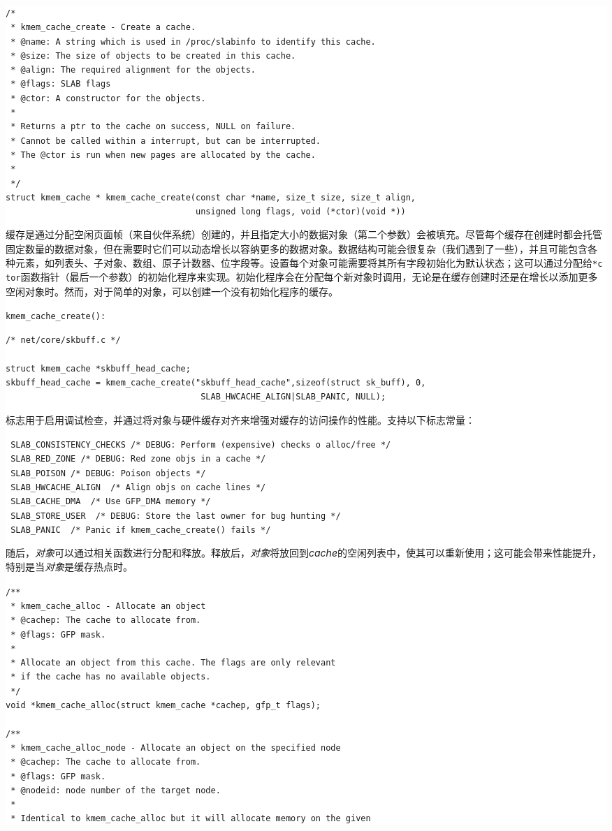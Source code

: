 ```
/*
 * kmem_cache_create - Create a cache.
 * @name: A string which is used in /proc/slabinfo to identify this cache.
 * @size: The size of objects to be created in this cache.
 * @align: The required alignment for the objects.
 * @flags: SLAB flags
 * @ctor: A constructor for the objects.
 *
 * Returns a ptr to the cache on success, NULL on failure.
 * Cannot be called within a interrupt, but can be interrupted.
 * The @ctor is run when new pages are allocated by the cache.
 *
 */
struct kmem_cache * kmem_cache_create(const char *name, size_t size, size_t align,
                                      unsigned long flags, void (*ctor)(void *))
```

缓存是通过分配空闲页面帧（来自伙伴系统）创建的，并且指定大小的数据对象（第二个参数）会被填充。尽管每个缓存在创建时都会托管固定数量的数据对象，但在需要时它们可以动态增长以容纳更多的数据对象。数据结构可能会很复杂（我们遇到了一些），并且可能包含各种元素，如列表头、子对象、数组、原子计数器、位字段等。设置每个对象可能需要将其所有字段初始化为默认状态；这可以通过分配给`*ctor`函数指针（最后一个参数）的初始化程序来实现。初始化程序会在分配每个新对象时调用，无论是在缓存创建时还是在增长以添加更多空闲对象时。然而，对于简单的对象，可以创建一个没有初始化程序的缓存。

```
kmem_cache_create():
```

```
/* net/core/skbuff.c */

struct kmem_cache *skbuff_head_cache;
skbuff_head_cache = kmem_cache_create("skbuff_head_cache",sizeof(struct sk_buff), 0, 
                                       SLAB_HWCACHE_ALIGN|SLAB_PANIC, NULL);                                                                                                   
```

标志用于启用调试检查，并通过将对象与硬件缓存对齐来增强对缓存的访问操作的性能。支持以下标志常量：

```
 SLAB_CONSISTENCY_CHECKS /* DEBUG: Perform (expensive) checks o alloc/free */
 SLAB_RED_ZONE /* DEBUG: Red zone objs in a cache */
 SLAB_POISON /* DEBUG: Poison objects */
 SLAB_HWCACHE_ALIGN  /* Align objs on cache lines */
 SLAB_CACHE_DMA  /* Use GFP_DMA memory */
 SLAB_STORE_USER  /* DEBUG: Store the last owner for bug hunting */
 SLAB_PANIC  /* Panic if kmem_cache_create() fails */

```

随后，*对象*可以通过相关函数进行分配和释放。释放后，*对象*将放回到*cache*的空闲列表中，使其可以重新使用；这可能会带来性能提升，特别是当*对象*是缓存热点时。

```
/**
 * kmem_cache_alloc - Allocate an object
 * @cachep: The cache to allocate from.
 * @flags: GFP mask.
 *
 * Allocate an object from this cache. The flags are only relevant
 * if the cache has no available objects.
 */
void *kmem_cache_alloc(struct kmem_cache *cachep, gfp_t flags);

/**
 * kmem_cache_alloc_node - Allocate an object on the specified node
 * @cachep: The cache to allocate from.
 * @flags: GFP mask.
 * @nodeid: node number of the target node.
 *
 * Identical to kmem_cache_alloc but it will allocate memory on the given
```